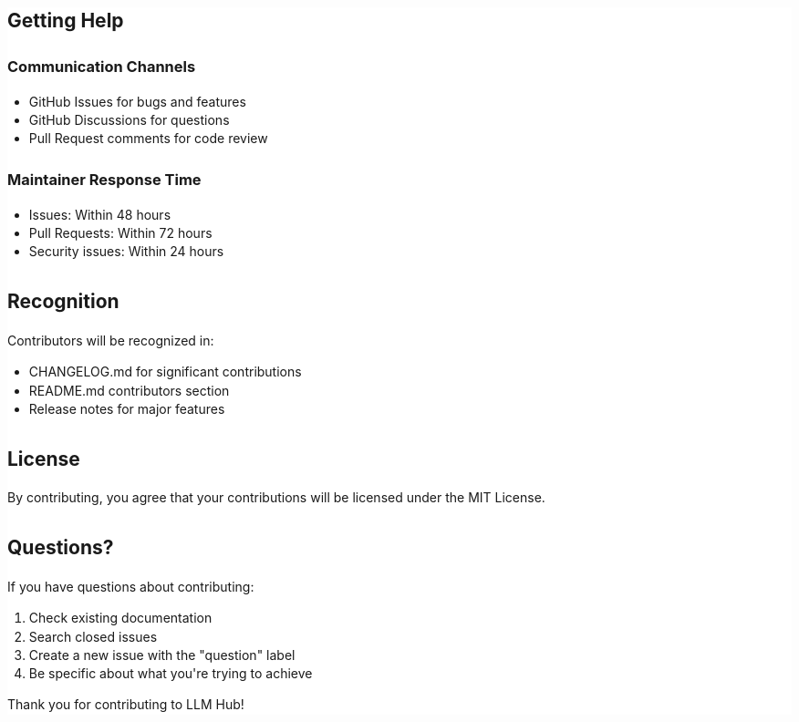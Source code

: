 ## Getting Help

### Communication Channels
- GitHub Issues for bugs and features
- GitHub Discussions for questions
- Pull Request comments for code review

### Maintainer Response Time
- Issues: Within 48 hours
- Pull Requests: Within 72 hours
- Security issues: Within 24 hours

## Recognition

Contributors will be recognized in:
- CHANGELOG.md for significant contributions
- README.md contributors section
- Release notes for major features

## License

By contributing, you agree that your contributions will be licensed under the MIT License.

## Questions?

If you have questions about contributing:
1. Check existing documentation
2. Search closed issues
3. Create a new issue with the "question" label
4. Be specific about what you're trying to achieve

Thank you for contributing to LLM Hub!
